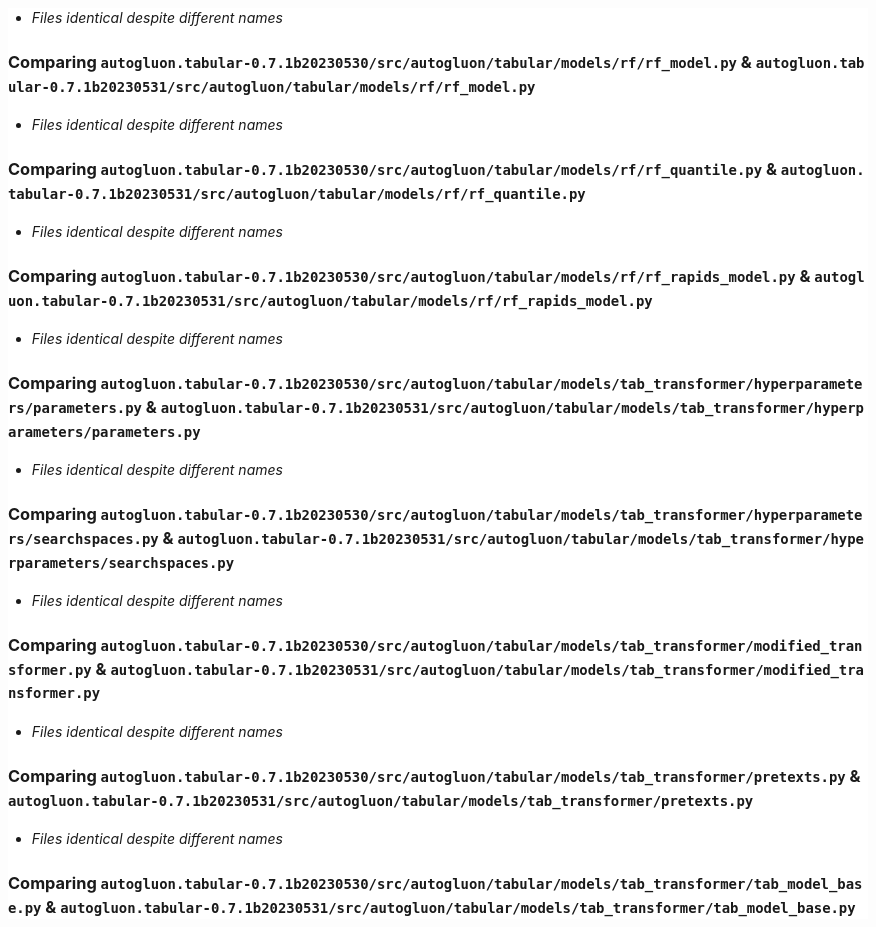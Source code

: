  * *Files identical despite different names*

### Comparing `autogluon.tabular-0.7.1b20230530/src/autogluon/tabular/models/rf/rf_model.py` & `autogluon.tabular-0.7.1b20230531/src/autogluon/tabular/models/rf/rf_model.py`

 * *Files identical despite different names*

### Comparing `autogluon.tabular-0.7.1b20230530/src/autogluon/tabular/models/rf/rf_quantile.py` & `autogluon.tabular-0.7.1b20230531/src/autogluon/tabular/models/rf/rf_quantile.py`

 * *Files identical despite different names*

### Comparing `autogluon.tabular-0.7.1b20230530/src/autogluon/tabular/models/rf/rf_rapids_model.py` & `autogluon.tabular-0.7.1b20230531/src/autogluon/tabular/models/rf/rf_rapids_model.py`

 * *Files identical despite different names*

### Comparing `autogluon.tabular-0.7.1b20230530/src/autogluon/tabular/models/tab_transformer/hyperparameters/parameters.py` & `autogluon.tabular-0.7.1b20230531/src/autogluon/tabular/models/tab_transformer/hyperparameters/parameters.py`

 * *Files identical despite different names*

### Comparing `autogluon.tabular-0.7.1b20230530/src/autogluon/tabular/models/tab_transformer/hyperparameters/searchspaces.py` & `autogluon.tabular-0.7.1b20230531/src/autogluon/tabular/models/tab_transformer/hyperparameters/searchspaces.py`

 * *Files identical despite different names*

### Comparing `autogluon.tabular-0.7.1b20230530/src/autogluon/tabular/models/tab_transformer/modified_transformer.py` & `autogluon.tabular-0.7.1b20230531/src/autogluon/tabular/models/tab_transformer/modified_transformer.py`

 * *Files identical despite different names*

### Comparing `autogluon.tabular-0.7.1b20230530/src/autogluon/tabular/models/tab_transformer/pretexts.py` & `autogluon.tabular-0.7.1b20230531/src/autogluon/tabular/models/tab_transformer/pretexts.py`

 * *Files identical despite different names*

### Comparing `autogluon.tabular-0.7.1b20230530/src/autogluon/tabular/models/tab_transformer/tab_model_base.py` & `autogluon.tabular-0.7.1b20230531/src/autogluon/tabular/models/tab_transformer/tab_model_base.py`
